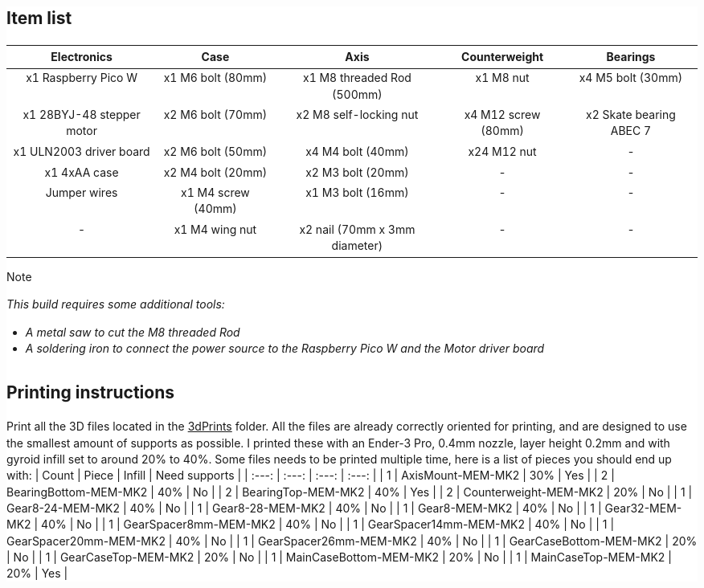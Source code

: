## Item list
| Electronics | Case | Axis | Counterweight | Bearings |
| :---: | :---: | :---: | :---: | :---: |
| x1 Raspberry Pico W | x1 M6 bolt (80mm) | x1 M8 threaded Rod (500mm) | x1 M8 nut | x4 M5 bolt (30mm) |
| x1 28BYJ-48 stepper motor | x2 M6 bolt (70mm) | x2 M8 self-locking nut | x4 M12 screw (80mm) | x2 Skate bearing ABEC 7 |
| x1 ULN2003 driver board | x2 M6 bolt (50mm) | x4 M4 bolt (40mm) | x24 M12 nut | - |
| x1 4xAA case | x2 M4 bolt (20mm) | x2 M3 bolt (20mm) | - | - |
| Jumper wires | x1 M4 screw (40mm) | x1 M3 bolt (16mm) | - | - |
| - | x1 M4 wing nut | x2 nail (70mm x 3mm diameter) | - | - |

> [!NOTE]
>_This build requires some additional tools:_
> - _A metal saw to cut the M8 threaded Rod_
> - _A soldering iron to connect the power source to the Raspberry Pico W and the Motor driver board_

## Printing instructions
Print all the 3D files located in the [3dPrints](./misc/3dPrints/) folder.
All the files are already correctly oriented for printing, and are designed to use the smallest amount of supports as possible.
I printed these with an Ender-3 Pro, 0.4mm nozzle, layer height 0.2mm and with gyroid infill set to around 20% to 40%.
Some files needs to be printed multiple time, here is a list of pieces you should end up with:
| Count | Piece | Infill | Need supports |
| :---: | :---: | :---: | :---: |
| 1 | AxisMount-MEM-MK2 | 30% | Yes |
| 2 | BearingBottom-MEM-MK2 | 40% | No |
| 2 | BearingTop-MEM-MK2 | 40% | Yes |
| 2 | Counterweight-MEM-MK2 | 20% | No |
| 1 | Gear8-24-MEM-MK2 | 40% | No |
| 1 | Gear8-28-MEM-MK2 | 40% | No |
| 1 | Gear8-MEM-MK2 | 40% | No |
| 1 | Gear32-MEM-MK2 | 40% | No |
| 1 | GearSpacer8mm-MEM-MK2 | 40% | No |
| 1 | GearSpacer14mm-MEM-MK2 | 40% | No |
| 1 | GearSpacer20mm-MEM-MK2 | 40% | No |
| 1 | GearSpacer26mm-MEM-MK2 | 40% | No |
| 1 | GearCaseBottom-MEM-MK2 | 20% | No |
| 1 | GearCaseTop-MEM-MK2 | 20% | No |
| 1 | MainCaseBottom-MEM-MK2 | 20% | No |
| 1 | MainCaseTop-MEM-MK2 | 20% | Yes |
